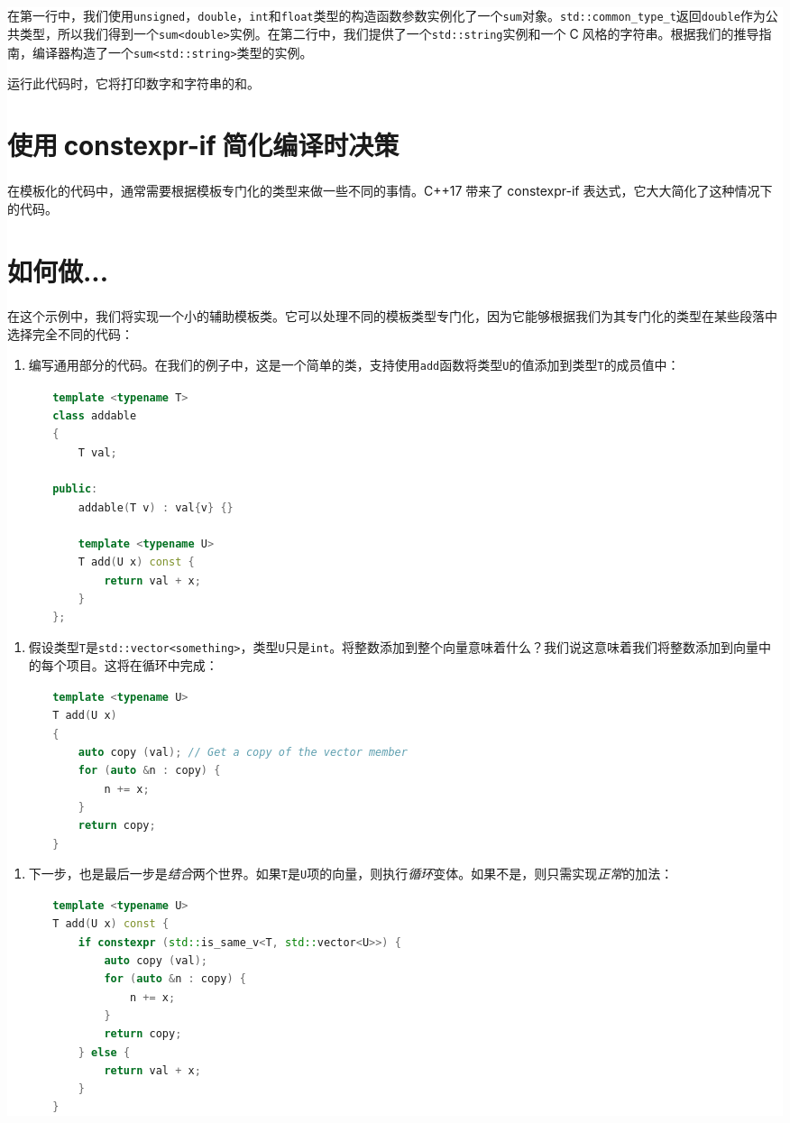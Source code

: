 在第一行中，我们使用`unsigned`，`double`，`int`和`float`类型的构造函数参数实例化了一个`sum`对象。`std::common_type_t`返回`double`作为公共类型，所以我们得到一个`sum<double>`实例。在第二行中，我们提供了一个`std::string`实例和一个 C 风格的字符串。根据我们的推导指南，编译器构造了一个`sum<std::string>`类型的实例。

运行此代码时，它将打印数字和字符串的和。

# 使用 constexpr-if 简化编译时决策

在模板化的代码中，通常需要根据模板专门化的类型来做一些不同的事情。C++17 带来了 constexpr-if 表达式，它大大简化了这种情况下的代码。

# 如何做...

在这个示例中，我们将实现一个小的辅助模板类。它可以处理不同的模板类型专门化，因为它能够根据我们为其专门化的类型在某些段落中选择完全不同的代码：

1.  编写通用部分的代码。在我们的例子中，这是一个简单的类，支持使用`add`函数将类型`U`的值添加到类型`T`的成员值中：

```cpp
       template <typename T>
       class addable
       { 
           T val;

       public:
           addable(T v) : val{v} {}

           template <typename U>
           T add(U x) const {
               return val + x;
           }
       };
```

1.  假设类型`T`是`std::vector<something>`，类型`U`只是`int`。将整数添加到整个向量意味着什么？我们说这意味着我们将整数添加到向量中的每个项目。这将在循环中完成：

```cpp
       template <typename U>
       T add(U x) 
       {
           auto copy (val); // Get a copy of the vector member
           for (auto &n : copy) { 
               n += x;
           }
           return copy;
       }
```

1.  下一步，也是最后一步是*结合*两个世界。如果`T`是`U`项的向量，则执行*循环*变体。如果不是，则只需实现*正常*的加法：

```cpp
       template <typename U>
       T add(U x) const {
           if constexpr (std::is_same_v<T, std::vector<U>>) {
               auto copy (val);
               for (auto &n : copy) { 
                   n += x;
               }
               return copy;
           } else {
               return val + x;
           }
       }

```
